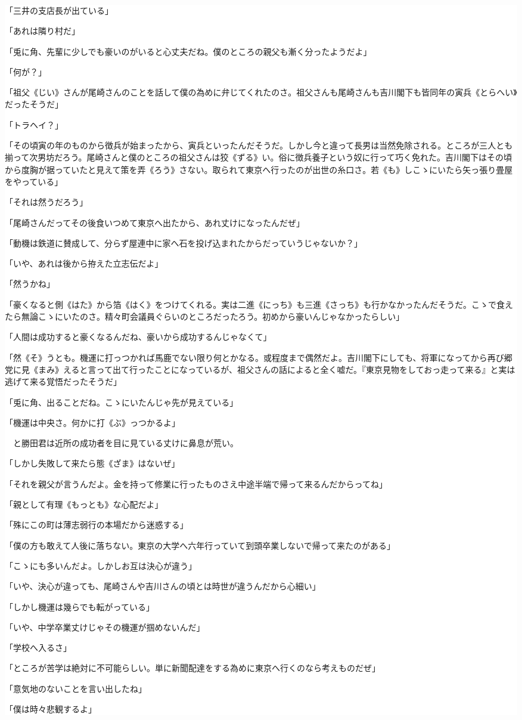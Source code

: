 「三井の支店長が出ている」

「あれは隣り村だ」

「兎に角、先輩に少しでも豪いのがいると心丈夫だね。僕のところの親父も漸く分ったようだよ」

「何が？」

「祖父《じい》さんが尾崎さんのことを話して僕の為めに弁じてくれたのさ。祖父さんも尾崎さんも吉川閣下も皆同年の寅兵《とらへい》だったそうだ」

「トラヘイ？」

「その頃寅の年のものから徴兵が始まったから、寅兵といったんだそうだ。しかし今と違って長男は当然免除される。ところが三人とも揃って次男坊だろう。尾崎さんと僕のところの祖父さんは狡《ずる》い。俗に徴兵養子という奴に行って巧く免れた。吉川閣下はその頃から度胸が据っていたと見えて策を弄《ろう》さない。取られて東京へ行ったのが出世の糸口さ。若《も》しこゝにいたら矢っ張り畳屋をやっている」

「それは然うだろう」

「尾崎さんだってその後食いつめて東京へ出たから、あれ丈けになったんだぜ」

「動機は鉄道に賛成して、分らず屋連中に家へ石を投げ込まれたからだっていうじゃないか？」

「いや、あれは後から拵えた立志伝だよ」

「然うかね」

「豪くなると側《はた》から箔《はく》をつけてくれる。実は二進《にっち》も三進《さっち》も行かなかったんだそうだ。こゝで食えたら無論こゝにいたのさ。精々町会議員ぐらいのところだったろう。初めから豪いんじゃなかったらしい」

「人間は成功すると豪くなるんだね、豪いから成功するんじゃなくて」

「然《そ》うとも。機運に打っつかれば馬鹿でない限り何とかなる。或程度まで偶然だよ。吉川閣下にしても、将軍になってから再び郷党に見《まみ》えると言って出て行ったことになっているが、祖父さんの話によると全く嘘だ。『東京見物をしておっ走って来る』と実は逃げて来る覚悟だったそうだ」

「兎に角、出ることだね。こゝにいたんじゃ先が見えている」

「機運は中央さ。何かに打《ぶ》っつかるよ」

　と勝田君は近所の成功者を目に見ている丈けに鼻息が荒い。

「しかし失敗して来たら態《ざま》はないぜ」

「それを親父が言うんだよ。金を持って修業に行ったものさえ中途半端で帰って来るんだからってね」

「親として有理《もっとも》な心配だよ」

「殊にこの町は薄志弱行の本場だから迷惑する」

「僕の方も敢えて人後に落ちない。東京の大学へ六年行っていて到頭卒業しないで帰って来たのがある」

「こゝにも多いんだよ。しかしお互は決心が違う」

「いや、決心が違っても、尾崎さんや吉川さんの頃とは時世が違うんだから心細い」

「しかし機運は幾らでも転がっている」

「いや、中学卒業丈けじゃその機運が掴めないんだ」

「学校へ入るさ」

「ところが苦学は絶対に不可能らしい。単に新聞配達をする為めに東京へ行くのなら考えものだぜ」

「意気地のないことを言い出したね」

「僕は時々悲観するよ」
